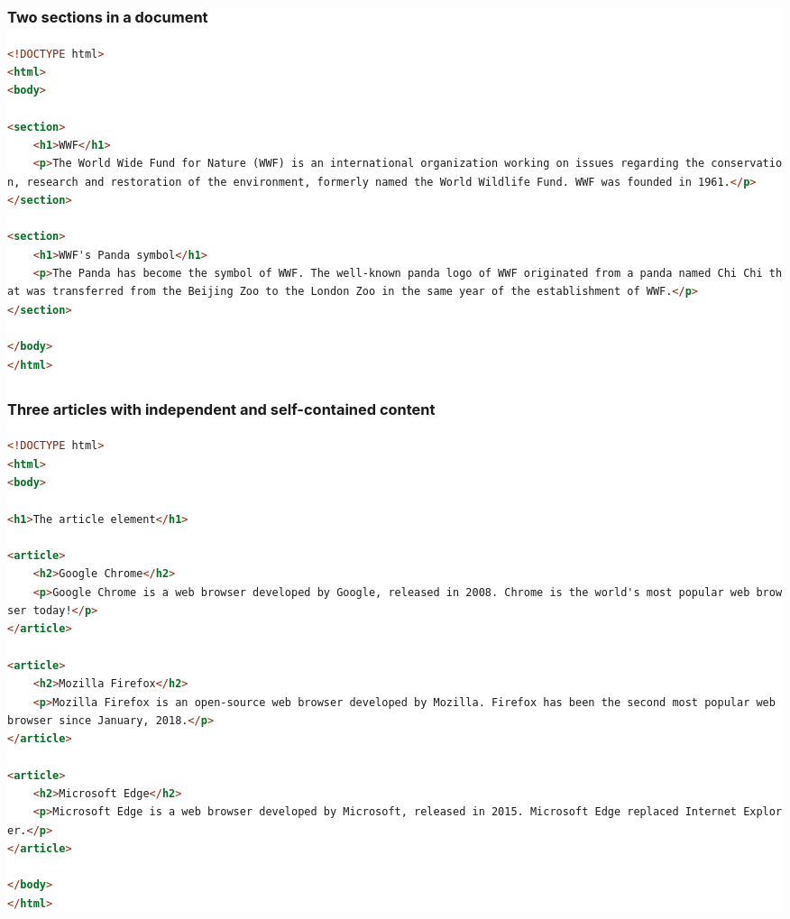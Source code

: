 ##

<h3>Two sections in a document</h3>

```html
<!DOCTYPE html>
<html>
<body>

<section>
    <h1>WWF</h1>
    <p>The World Wide Fund for Nature (WWF) is an international organization working on issues regarding the conservation, research and restoration of the environment, formerly named the World Wildlife Fund. WWF was founded in 1961.</p>
</section>

<section>
    <h1>WWF's Panda symbol</h1>
    <p>The Panda has become the symbol of WWF. The well-known panda logo of WWF originated from a panda named Chi Chi that was transferred from the Beijing Zoo to the London Zoo in the same year of the establishment of WWF.</p>
</section>

</body>
</html>
```

##

<h3>Three articles with independent and self-contained content</h3>

```html
<!DOCTYPE html>
<html>
<body>

<h1>The article element</h1>

<article>
    <h2>Google Chrome</h2>
    <p>Google Chrome is a web browser developed by Google, released in 2008. Chrome is the world's most popular web browser today!</p>
</article>

<article>
    <h2>Mozilla Firefox</h2>
    <p>Mozilla Firefox is an open-source web browser developed by Mozilla. Firefox has been the second most popular web browser since January, 2018.</p>
</article>

<article>
    <h2>Microsoft Edge</h2>
    <p>Microsoft Edge is a web browser developed by Microsoft, released in 2015. Microsoft Edge replaced Internet Explorer.</p>
</article>

</body>
</html>
```
